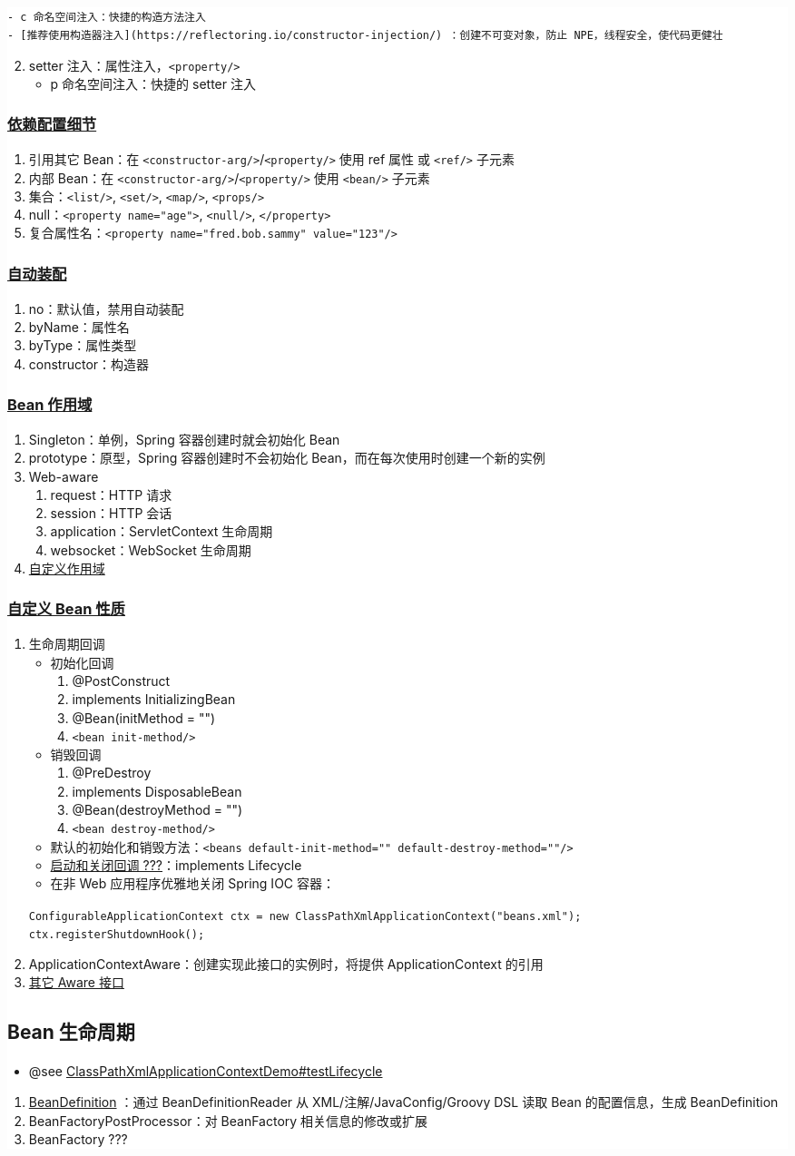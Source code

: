    - c 命名空间注入：快捷的构造方法注入
    - [推荐使用构造器注入](https://reflectoring.io/constructor-injection/) ：创建不可变对象，防止 NPE，线程安全，使代码更健壮
2. setter 注入：属性注入，`<property/>`
    - p 命名空间注入：快捷的 setter 注入
### [依赖配置细节](https://docs.spring.io/spring-framework/docs/current/reference/html/core.html#beans-factory-properties-detailed)
1. 引用其它 Bean：在 `<constructor-arg/>`/`<property/>` 使用 ref 属性 或 `<ref/>` 子元素
2. 内部 Bean：在 `<constructor-arg/>`/`<property/>` 使用 `<bean/>` 子元素 
3. 集合：`<list/>`, `<set/>`, `<map/>`, `<props/>`
4. null：`<property name="age">`, `<null/>`, `</property>`
5. 复合属性名：`<property name="fred.bob.sammy" value="123"/>`
### [自动装配](https://docs.spring.io/spring-framework/docs/current/reference/html/core.html#beans-factory-autowire)
1. no：默认值，禁用自动装配
2. byName：属性名
3. byType：属性类型
4. constructor：构造器
### [Bean 作用域](https://docs.spring.io/spring-framework/docs/current/reference/html/core.html#beans-factory-scopes)
1. Singleton：单例，Spring 容器创建时就会初始化 Bean
2. prototype：原型，Spring 容器创建时不会初始化 Bean，而在每次使用时创建一个新的实例
3. Web-aware
    1. request：HTTP 请求
    2. session：HTTP 会话
    3. application：ServletContext 生命周期
    4. websocket：WebSocket 生命周期
4. [自定义作用域](https://docs.spring.io/spring-framework/docs/current/reference/html/core.html#beans-factory-scopes-custom)
### [自定义 Bean 性质](https://docs.spring.io/spring-framework/docs/current/reference/html/core.html#beans-factory-nature)
1. 生命周期回调
    - 初始化回调
        1. @PostConstruct
        2. implements InitializingBean
        3. @Bean(initMethod = "")
        4. `<bean init-method/>`
    - 销毁回调
        1. @PreDestroy
        2. implements DisposableBean
        3. @Bean(destroyMethod = "")
        4. `<bean destroy-method/>`
    - 默认的初始化和销毁方法：`<beans default-init-method="" default-destroy-method=""/>`
    - [启动和关闭回调 ???](https://docs.spring.io/spring-framework/docs/current/reference/html/core.html#beans-factory-lifecycle-processor)：implements Lifecycle
    - 在非 Web 应用程序优雅地关闭 Spring IOC 容器：
    ```
    ConfigurableApplicationContext ctx = new ClassPathXmlApplicationContext("beans.xml");
    ctx.registerShutdownHook();
    ```
2. ApplicationContextAware：创建实现此接口的实例时，将提供 ApplicationContext 的引用
3. [其它 Aware 接口](https://docs.spring.io/spring-framework/docs/current/reference/html/core.html#aware-list)
## Bean 生命周期
- @see [ClassPathXmlApplicationContextDemo#testLifecycle](../../../java/spring/api/context/ClassPathXmlApplicationContextDemo.java)
1. [BeanDefinition](https://my.oschina.net/u/4600853/blog/4556323) ：通过 BeanDefinitionReader 从 XML/注解/JavaConfig/Groovy DSL 读取 Bean 的配置信息，生成 BeanDefinition
2. BeanFactoryPostProcessor：对 BeanFactory 相关信息的修改或扩展
3. BeanFactory ???